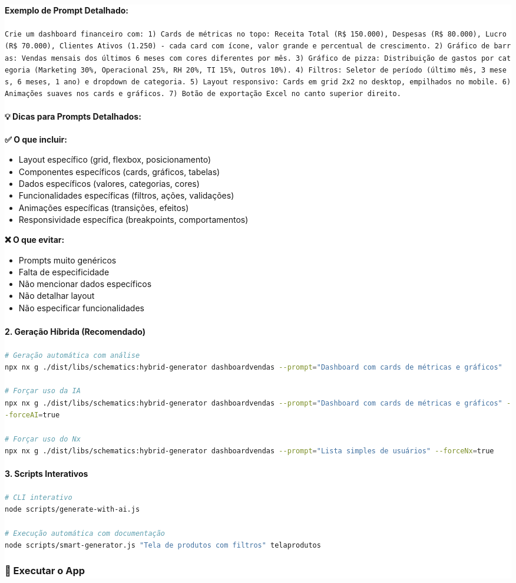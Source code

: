 #### **Exemplo de Prompt Detalhado:**
```
Crie um dashboard financeiro com: 1) Cards de métricas no topo: Receita Total (R$ 150.000), Despesas (R$ 80.000), Lucro (R$ 70.000), Clientes Ativos (1.250) - cada card com ícone, valor grande e percentual de crescimento. 2) Gráfico de barras: Vendas mensais dos últimos 6 meses com cores diferentes por mês. 3) Gráfico de pizza: Distribuição de gastos por categoria (Marketing 30%, Operacional 25%, RH 20%, TI 15%, Outros 10%). 4) Filtros: Seletor de período (último mês, 3 meses, 6 meses, 1 ano) e dropdown de categoria. 5) Layout responsivo: Cards em grid 2x2 no desktop, empilhados no mobile. 6) Animações suaves nos cards e gráficos. 7) Botão de exportação Excel no canto superior direito.
```

#### **💡 Dicas para Prompts Detalhados:**

**✅ O que incluir:**
- Layout específico (grid, flexbox, posicionamento)
- Componentes específicos (cards, gráficos, tabelas)
- Dados específicos (valores, categorias, cores)
- Funcionalidades específicas (filtros, ações, validações)
- Animações específicas (transições, efeitos)
- Responsividade específica (breakpoints, comportamentos)

**❌ O que evitar:**
- Prompts muito genéricos
- Falta de especificidade
- Não mencionar dados específicos
- Não detalhar layout
- Não especificar funcionalidades

#### 2. Geração Híbrida (Recomendado)
```bash
# Geração automática com análise
npx nx g ./dist/libs/schematics:hybrid-generator dashboardvendas --prompt="Dashboard com cards de métricas e gráficos"

# Forçar uso da IA
npx nx g ./dist/libs/schematics:hybrid-generator dashboardvendas --prompt="Dashboard com cards de métricas e gráficos" --forceAI=true

# Forçar uso do Nx
npx nx g ./dist/libs/schematics:hybrid-generator dashboardvendas --prompt="Lista simples de usuários" --forceNx=true
```

#### 3. Scripts Interativos
```bash
# CLI interativo
node scripts/generate-with-ai.js

# Execução automática com documentação
node scripts/smart-generator.js "Tela de produtos com filtros" telaprodutos
```

### 🚀 Executar o App
